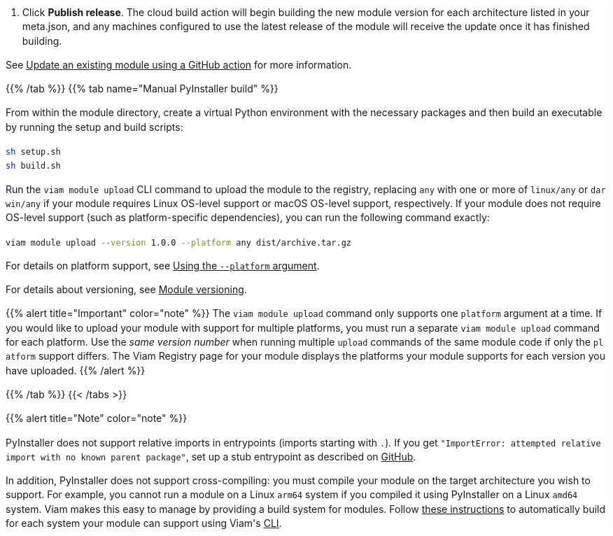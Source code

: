1. Click **Publish release**.
   The cloud build action will begin building the new module version for each architecture listed in your <file>meta.json</file>, and any machines configured to use the latest release of the module will receive the update once it has finished building.

See [Update an existing module using a GitHub action](/operate/get-started/other-hardware/manage-modules/#update-automatically) for more information.

{{% /tab %}}
{{% tab name="Manual PyInstaller build" %}}

From within the module directory, create a virtual Python environment with the necessary packages and then build an executable by running the setup and build scripts:

```sh {id="terminal-prompt" class="command-line" data-prompt="$"}
sh setup.sh
sh build.sh
```

Run the `viam module upload` CLI command to upload the module to the registry, replacing `any` with one or more of `linux/any` or `darwin/any` if your module requires Linux OS-level support or macOS OS-level support, respectively.
If your module does not require OS-level support (such as platform-specific dependencies), you can run the following command exactly:

```sh {id="terminal-prompt" class="command-line" data-prompt="$"}
viam module upload --version 1.0.0 --platform any dist/archive.tar.gz
```

For details on platform support, see [Using the `--platform` argument](/dev/tools/cli/#using-the---platform-argument).

For details about versioning, see [Module versioning](/operate/get-started/other-hardware/module-configuration/#module-versioning).

{{% alert title="Important" color="note" %}}
The `viam module upload` command only supports one `platform` argument at a time.
If you would like to upload your module with support for multiple platforms, you must run a separate `viam module upload` command for each platform.
Use the _same version number_ when running multiple `upload` commands of the same module code if only the `platform` support differs.
The Viam Registry page for your module displays the platforms your module supports for each version you have uploaded.
{{% /alert %}}

{{% /tab %}}
{{< /tabs >}}

{{% alert title="Note" color="note" %}}

PyInstaller does not support relative imports in entrypoints (imports starting with `.`).
If you get `"ImportError: attempted relative import with no known parent package"`, set up a stub entrypoint as described on [GitHub](https://github.com/pyinstaller/pyinstaller/issues/2560).

In addition, PyInstaller does not support cross-compiling: you must compile your module on the target architecture you wish to support.
For example, you cannot run a module on a Linux `arm64` system if you compiled it using PyInstaller on a Linux `amd64` system.
Viam makes this easy to manage by providing a build system for modules.
Follow [these instructions](/dev/tools/cli/#using-the-build-subcommand) to automatically build for each system your module can support using Viam's [CLI](/dev/tools/cli/).
